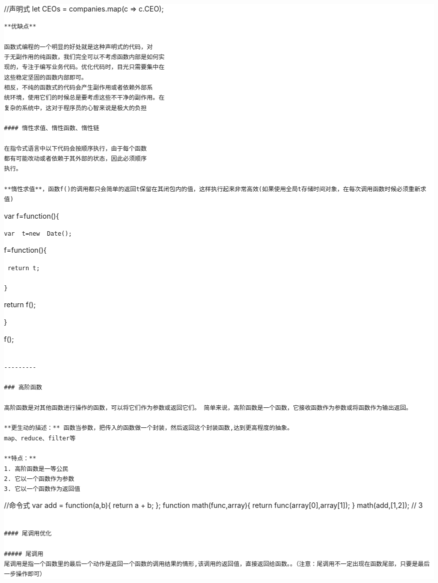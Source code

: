 //声明式
let CEOs = companies.map(c => c.CEO);
```
**优缺点**

函数式编程的一个明显的好处就是这种声明式的代码，对
于无副作用的纯函数，我们完全可以不考虑函数内部是如何实
现的，专注于编写业务代码。优化代码时，目光只需要集中在
这些稳定坚固的函数内部即可。
相反，不纯的函数式的代码会产生副作用或者依赖外部系
统环境，使用它们的时候总是要考虑这些不干净的副作用。在
复杂的系统中，这对于程序员的心智来说是极大的负担

#### 惰性求值、惰性函数、惰性链

在指令式语言中以下代码会按顺序执行，由于每个函数
都有可能改动或者依赖于其外部的状态，因此必须顺序
执行。

**惰性求值**，函数f()的调用都只会简单的返回t保留在其闭包内的值，这样执行起来非常高效(如果使用全局t存储时间对象，在每次调用函数时候必须重新求值)
```
var f=function(){

    var  t=new  Date();

   f=function(){

     return t;

    }

  return f();

}

f();
```

---------

### 高阶函数

高阶函数是对其他函数进行操作的函数，可以将它们作为参数或返回它们。 简单来说，高阶函数是一个函数，它接收函数作为参数或将函数作为输出返回。

**更生动的描述：** 函数当参数，把传入的函数做一个封装，然后返回这个封装函数,达到更高程度的抽象。
map、reduce、filter等

**特点：**
1. 高阶函数是一等公民
2. 它以一个函数作为参数
3. 它以一个函数作为返回值

```
//命令式
var add = function(a,b){ 
return a + b;
};
function math(func,array){ 
return func(array[0],array[1]);
}
math(add,[1,2]); // 3
```

#### 尾调用优化

##### 尾调用
尾调用是指一个函数里的最后一个动作是返回一个函数的调用结果的情形,该调用的返回值，直接返回给函数。。（注意：尾调用不一定出现在函数尾部，只要是最后一步操作即可）

```